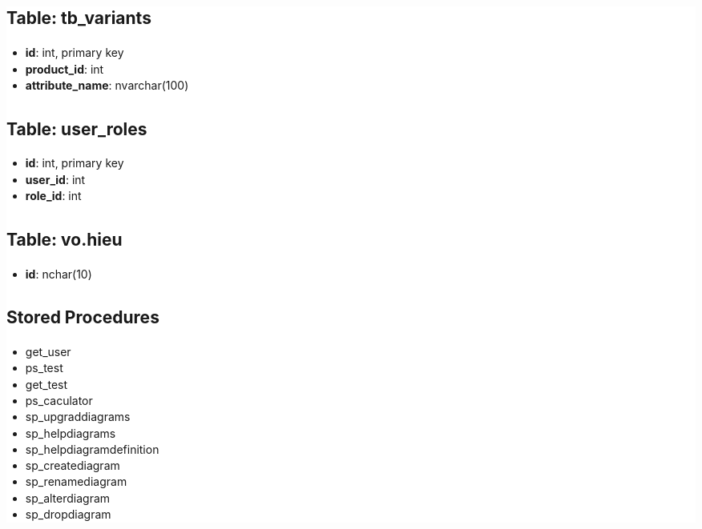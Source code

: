 
## Table: tb_variants
- **id**: int, primary key
- **product_id**: int
- **attribute_name**: nvarchar(100)

## Table: user_roles
- **id**: int, primary key
- **user_id**: int
- **role_id**: int

## Table: vo.hieu
- **id**: nchar(10)

## Stored Procedures
- get_user
- ps_test
- get_test
- ps_caculator
- sp_upgraddiagrams
- sp_helpdiagrams
- sp_helpdiagramdefinition
- sp_creatediagram
- sp_renamediagram
- sp_alterdiagram
- sp_dropdiagram
